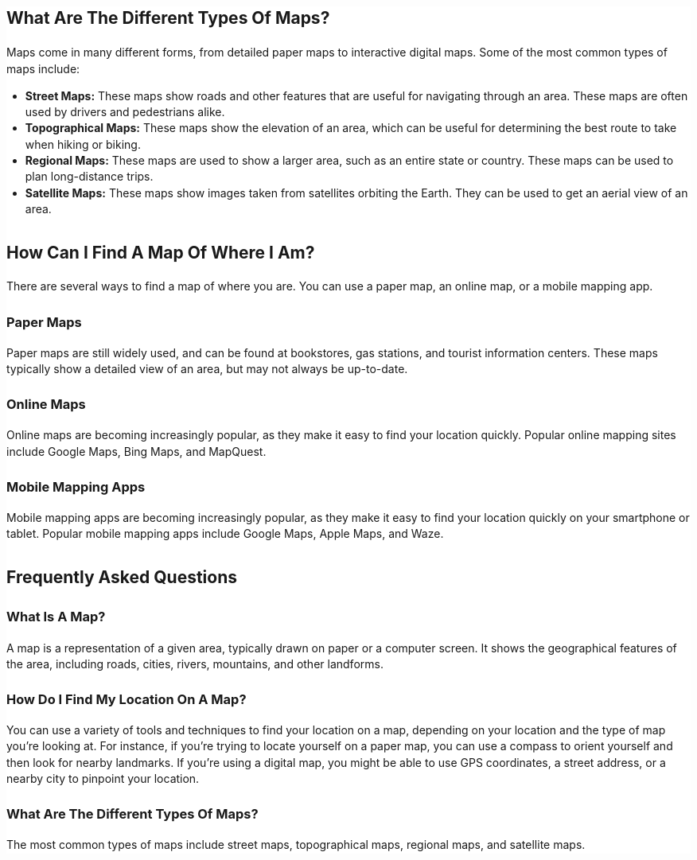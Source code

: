 <h2>What Are The Different Types Of Maps?</h2>

Maps come in many different forms, from detailed paper maps to interactive digital maps. Some of the most common types of maps include:

<ul>
    <li><strong>Street Maps:</strong> These maps show roads and other features that are useful for navigating through an area. These maps are often used by drivers and pedestrians alike.</li>
    <li><strong>Topographical Maps:</strong> These maps show the elevation of an area, which can be useful for determining the best route to take when hiking or biking.</li>
    <li><strong>Regional Maps:</strong> These maps are used to show a larger area, such as an entire state or country. These maps can be used to plan long-distance trips.</li>
    <li><strong>Satellite Maps:</strong> These maps show images taken from satellites orbiting the Earth. They can be used to get an aerial view of an area.</li>
</ul>

<h2>How Can I Find A Map Of Where I Am?</h2>

There are several ways to find a map of where you are. You can use a paper map, an online map, or a mobile mapping app.

<h3>Paper Maps</h3>

Paper maps are still widely used, and can be found at bookstores, gas stations, and tourist information centers. These maps typically show a detailed view of an area, but may not always be up-to-date.

<h3>Online Maps</h3>

Online maps are becoming increasingly popular, as they make it easy to find your location quickly. Popular online mapping sites include Google Maps, Bing Maps, and MapQuest.

<h3>Mobile Mapping Apps</h3>

Mobile mapping apps are becoming increasingly popular, as they make it easy to find your location quickly on your smartphone or tablet. Popular mobile mapping apps include Google Maps, Apple Maps, and Waze.

<h2>Frequently Asked Questions</h2>

<h3>What Is A Map?</h3>

A map is a representation of a given area, typically drawn on paper or a computer screen. It shows the geographical features of the area, including roads, cities, rivers, mountains, and other landforms.

<h3>How Do I Find My Location On A Map?</h3>

You can use a variety of tools and techniques to find your location on a map, depending on your location and the type of map you’re looking at. For instance, if you’re trying to locate yourself on a paper map, you can use a compass to orient yourself and then look for nearby landmarks. If you’re using a digital map, you might be able to use GPS coordinates, a street address, or a nearby city to pinpoint your location.

<h3>What Are The Different Types Of Maps?</h3>

The most common types of maps include street maps, topographical maps, regional maps, and satellite maps.
